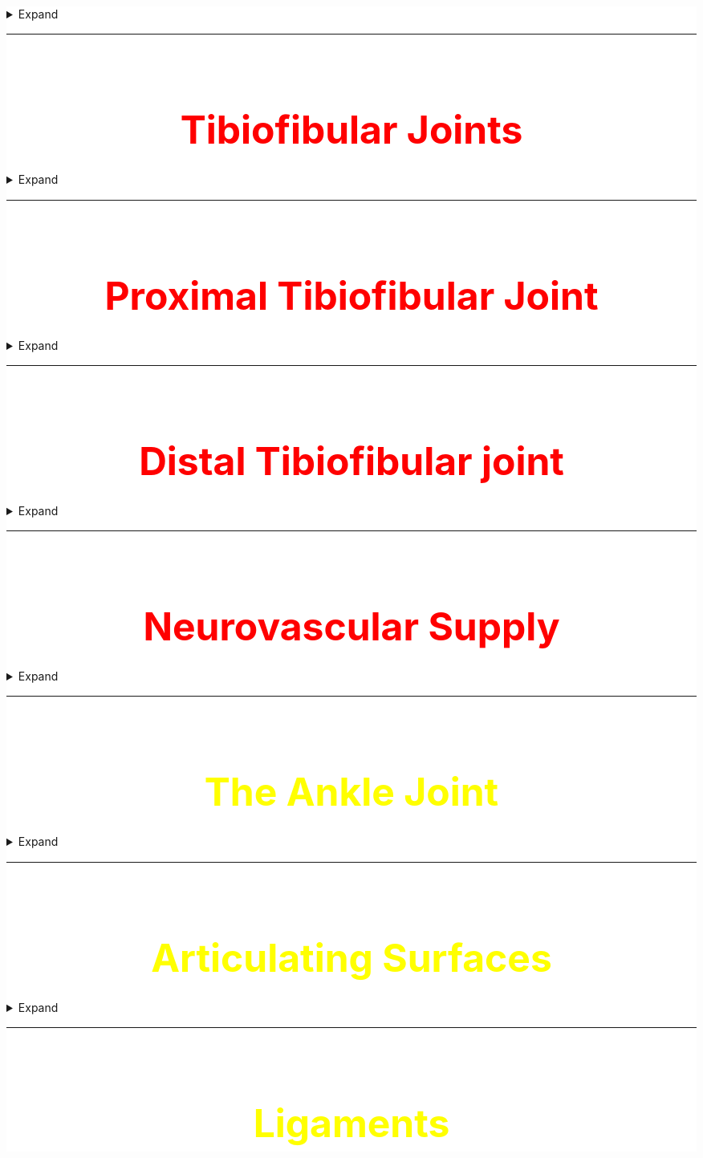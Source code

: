 <details><summary>Expand</summary></details>

---

<br><br>

<font size="+7" color="Red"><center> Tibiofibular Joints </center></font>  
---

<details><summary>Expand</summary></details>

---

<br><br>

<font size="+7" color="Red"><center> Proximal Tibiofibular Joint </center></font>  
---

<details><summary>Expand</summary></details>

---

<br><br>

<font size="+7" color="Red"><center> Distal Tibiofibular joint </center></font>  
---

<details><summary>Expand</summary></details>

---

<br><br>

<font size="+7" color="Red"><center> Neurovascular Supply </center></font>  
---

<details><summary>Expand</summary></details>

---

<br><br>

<font size="+7" color="Yellow"><center> The Ankle Joint </center></font>  
---

<details><summary>Expand</summary></details>

---

<br><br>

<font size="+7" color="Yellow"><center> Articulating Surfaces </center></font>  
---

<details><summary>Expand</summary></details>

---

<br><br>

<font size="+7" color="Yellow"><center> Ligaments </center></font>  
---
